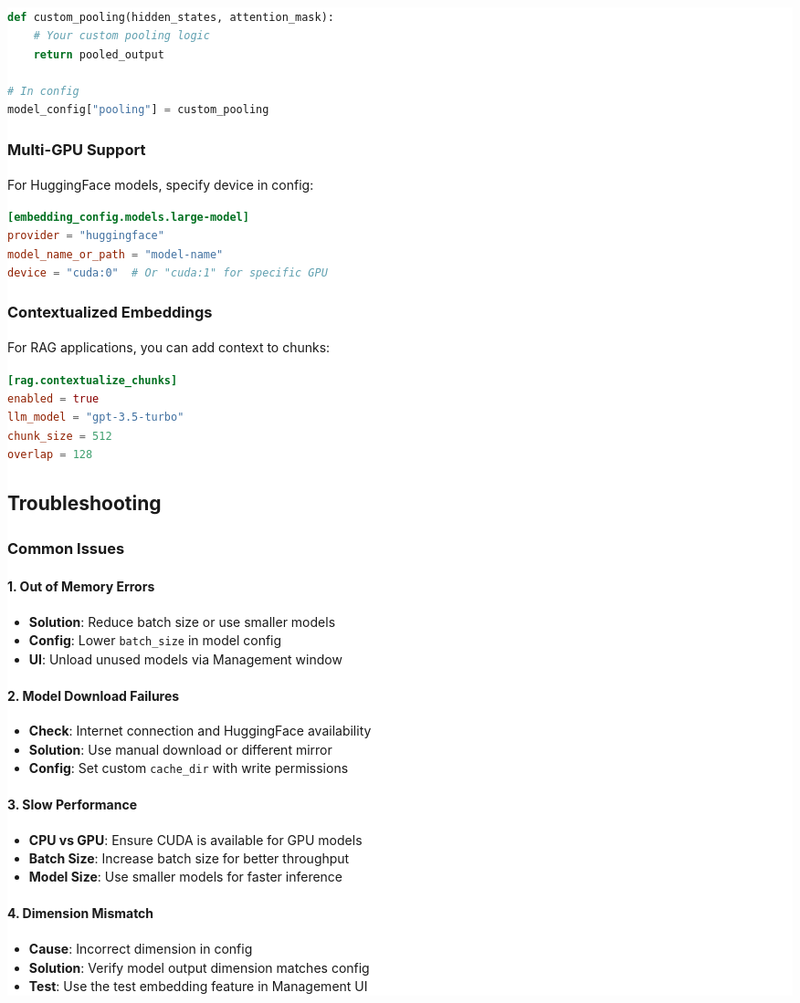 ```python
def custom_pooling(hidden_states, attention_mask):
    # Your custom pooling logic
    return pooled_output

# In config
model_config["pooling"] = custom_pooling
```

### Multi-GPU Support

For HuggingFace models, specify device in config:

```toml
[embedding_config.models.large-model]
provider = "huggingface"
model_name_or_path = "model-name"
device = "cuda:0"  # Or "cuda:1" for specific GPU
```

### Contextualized Embeddings

For RAG applications, you can add context to chunks:

```toml
[rag.contextualize_chunks]
enabled = true
llm_model = "gpt-3.5-turbo"
chunk_size = 512
overlap = 128
```

## Troubleshooting

### Common Issues

#### 1. Out of Memory Errors
- **Solution**: Reduce batch size or use smaller models
- **Config**: Lower `batch_size` in model config
- **UI**: Unload unused models via Management window

#### 2. Model Download Failures
- **Check**: Internet connection and HuggingFace availability
- **Solution**: Use manual download or different mirror
- **Config**: Set custom `cache_dir` with write permissions

#### 3. Slow Performance
- **CPU vs GPU**: Ensure CUDA is available for GPU models
- **Batch Size**: Increase batch size for better throughput
- **Model Size**: Use smaller models for faster inference

#### 4. Dimension Mismatch
- **Cause**: Incorrect dimension in config
- **Solution**: Verify model output dimension matches config
- **Test**: Use the test embedding feature in Management UI

